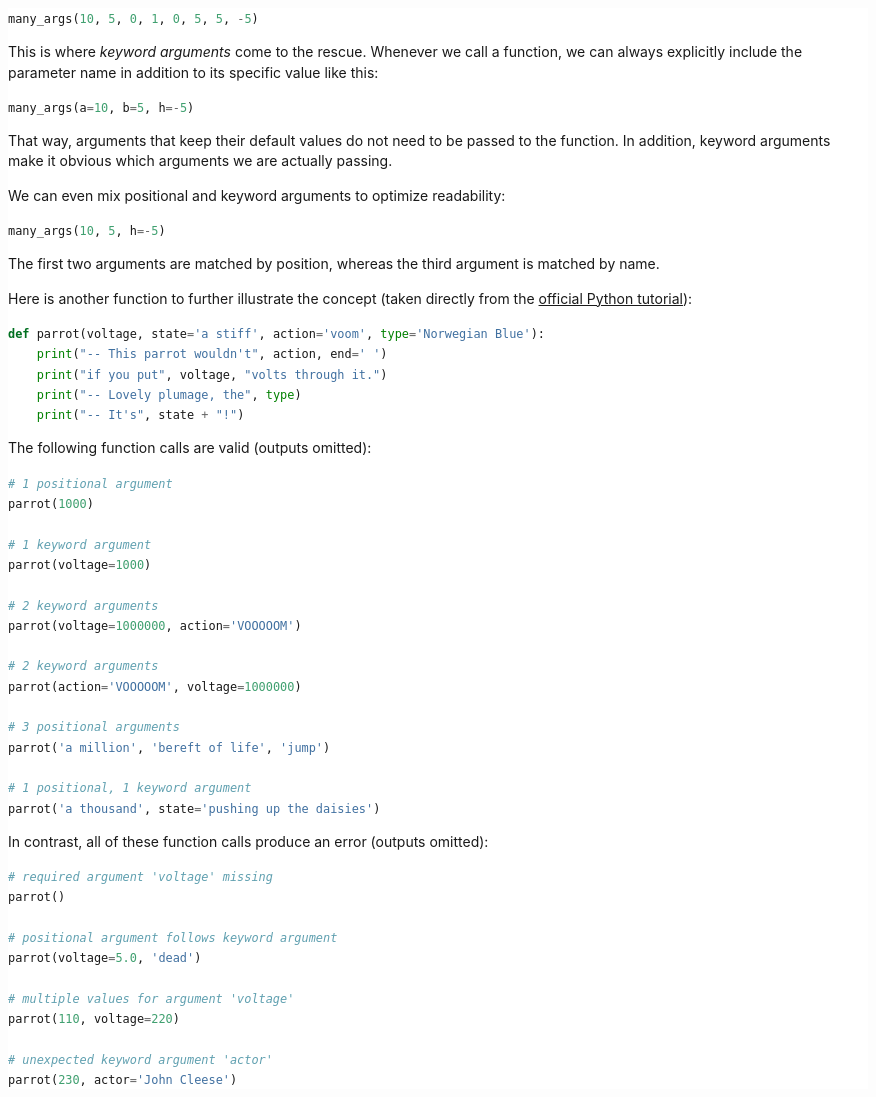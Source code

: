 ```python
many_args(10, 5, 0, 1, 0, 5, 5, -5)
```

This is where *keyword arguments* come to the rescue. Whenever we call a function, we can always explicitly include the parameter name in addition to its specific value like this:

```python
many_args(a=10, b=5, h=-5)
```

That way, arguments that keep their default values do not need to be passed to the function. In addition, keyword arguments make it obvious which arguments we are actually passing.

We can even mix positional and keyword arguments to optimize readability:

```python
many_args(10, 5, h=-5)
```

The first two arguments are matched by position, whereas the third argument is matched by name.

Here is another function to further illustrate the concept (taken directly from the [official Python tutorial](https://docs.python.org/3/tutorial/controlflow.html#keyword-arguments)):

```python
def parrot(voltage, state='a stiff', action='voom', type='Norwegian Blue'):
    print("-- This parrot wouldn't", action, end=' ')
    print("if you put", voltage, "volts through it.")
    print("-- Lovely plumage, the", type)
    print("-- It's", state + "!")
```

The following function calls are valid (outputs omitted):

```python
# 1 positional argument
parrot(1000)

# 1 keyword argument
parrot(voltage=1000)

# 2 keyword arguments
parrot(voltage=1000000, action='VOOOOOM')

# 2 keyword arguments
parrot(action='VOOOOOM', voltage=1000000)

# 3 positional arguments
parrot('a million', 'bereft of life', 'jump')

# 1 positional, 1 keyword argument
parrot('a thousand', state='pushing up the daisies')
```

In contrast, all of these function calls produce an error (outputs omitted):

```python
# required argument 'voltage' missing
parrot()

# positional argument follows keyword argument
parrot(voltage=5.0, 'dead')

# multiple values for argument 'voltage'
parrot(110, voltage=220)

# unexpected keyword argument 'actor'
parrot(230, actor='John Cleese')
```
